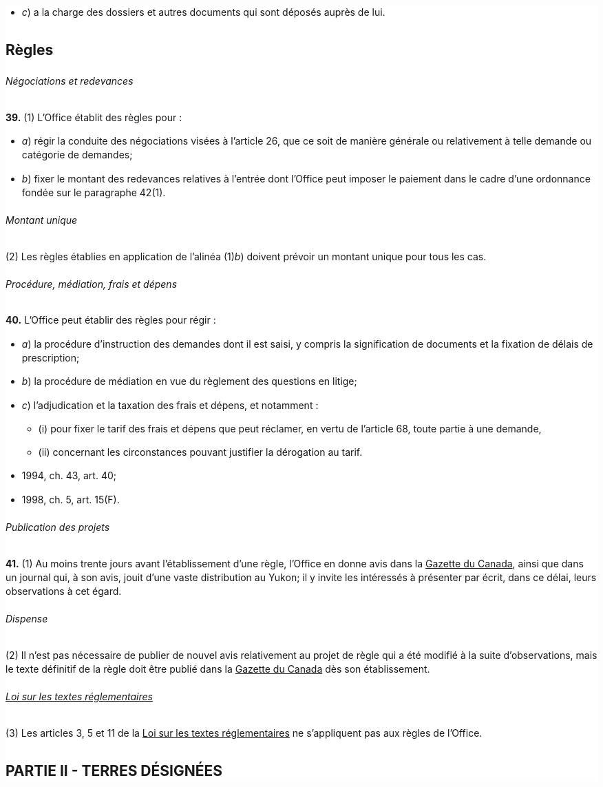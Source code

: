   * _c_) a la charge des dossiers et autres documents qui sont déposés auprès de lui.

## Règles

###### Négociations et redevances

**39.** (1) L’Office établit des règles pour :

  * _a_) régir la conduite des négociations visées à l’article 26, que ce soit de manière générale ou relativement à telle demande ou catégorie de demandes;

  * _b_) fixer le montant des redevances relatives à l’entrée dont l’Office peut imposer le paiement dans le cadre d’une ordonnance fondée sur le paragraphe 42(1).

###### Montant unique

(2) Les règles établies en application de l’alinéa (1)_b_) doivent prévoir un montant unique pour tous les cas.

###### Procédure, médiation, frais et dépens

**40.** L’Office peut établir des règles pour régir :

  * _a_) la procédure d’instruction des demandes dont il est saisi, y compris la signification de documents et la fixation de délais de prescription;

  * _b_) la procédure de médiation en vue du règlement des questions en litige;

  * _c_) l’adjudication et la taxation des frais et dépens, et notamment :

    * (i) pour fixer le tarif des frais et dépens que peut réclamer, en vertu de l’article 68, toute partie à une demande,

    * (ii) concernant les circonstances pouvant justifier la dérogation au tarif.

  * 1994, ch. 43, art. 40;
  * 1998, ch. 5, art. 15(F).

###### Publication des projets

**41.** (1) Au moins trente jours avant l’établissement d’une règle, l’Office en donne avis dans la [Gazette du Canada](http://www.gazette.gc.ca/), ainsi que dans un journal qui, à son avis, jouit d’une vaste distribution au Yukon; il y invite les intéressés à présenter par écrit, dans ce délai, leurs observations à cet égard.

###### Dispense

(2) Il n’est pas nécessaire de publier de nouvel avis relativement au projet de règle qui a été modifié à la suite d’observations, mais le texte définitif de la règle doit être publié dans la [Gazette du Canada](http://www.gazette.gc.ca/) dès son établissement.

###### [Loi sur les textes réglementaires](/canada/fra/lois/S/S-22.md)

(3) Les articles 3, 5 et 11 de la [Loi sur les textes réglementaires](/canada/fra/lois/S/S-22.md) ne s’appliquent pas aux règles de l’Office.

## PARTIE II - TERRES DÉSIGNÉES
